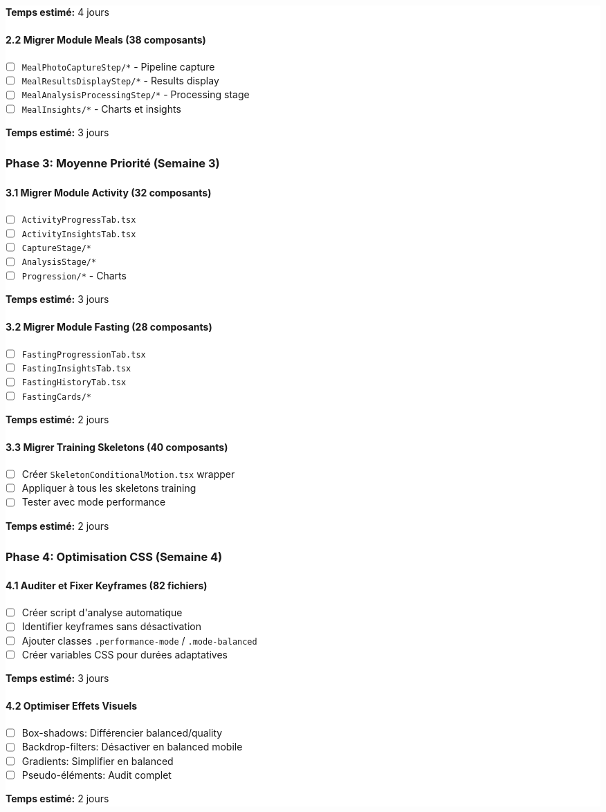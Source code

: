 **Temps estimé:** 4 jours

#### 2.2 Migrer Module Meals (38 composants)
- [ ] `MealPhotoCaptureStep/*` - Pipeline capture
- [ ] `MealResultsDisplayStep/*` - Results display
- [ ] `MealAnalysisProcessingStep/*` - Processing stage
- [ ] `MealInsights/*` - Charts et insights

**Temps estimé:** 3 jours

### Phase 3: Moyenne Priorité (Semaine 3)

#### 3.1 Migrer Module Activity (32 composants)
- [ ] `ActivityProgressTab.tsx`
- [ ] `ActivityInsightsTab.tsx`
- [ ] `CaptureStage/*`
- [ ] `AnalysisStage/*`
- [ ] `Progression/*` - Charts

**Temps estimé:** 3 jours

#### 3.2 Migrer Module Fasting (28 composants)
- [ ] `FastingProgressionTab.tsx`
- [ ] `FastingInsightsTab.tsx`
- [ ] `FastingHistoryTab.tsx`
- [ ] `FastingCards/*`

**Temps estimé:** 2 jours

#### 3.3 Migrer Training Skeletons (40 composants)
- [ ] Créer `SkeletonConditionalMotion.tsx` wrapper
- [ ] Appliquer à tous les skeletons training
- [ ] Tester avec mode performance

**Temps estimé:** 2 jours

### Phase 4: Optimisation CSS (Semaine 4)

#### 4.1 Auditer et Fixer Keyframes (82 fichiers)
- [ ] Créer script d'analyse automatique
- [ ] Identifier keyframes sans désactivation
- [ ] Ajouter classes `.performance-mode` / `.mode-balanced`
- [ ] Créer variables CSS pour durées adaptatives

**Temps estimé:** 3 jours

#### 4.2 Optimiser Effets Visuels
- [ ] Box-shadows: Différencier balanced/quality
- [ ] Backdrop-filters: Désactiver en balanced mobile
- [ ] Gradients: Simplifier en balanced
- [ ] Pseudo-éléments: Audit complet

**Temps estimé:** 2 jours
